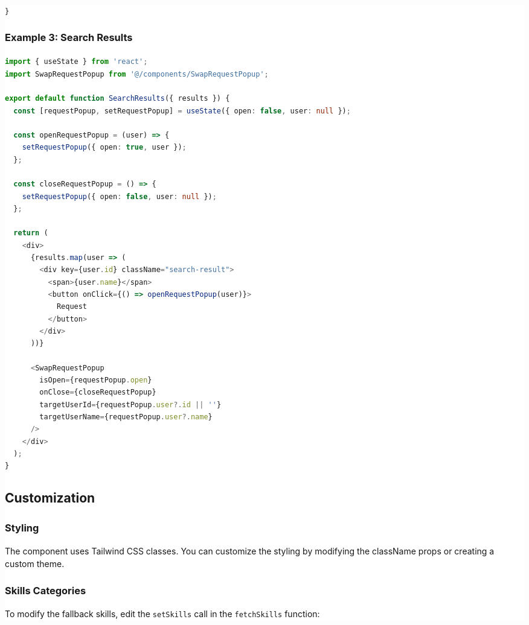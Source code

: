 ```typescript
}
```

### Example 3: Search Results
```typescript
import { useState } from 'react';
import SwapRequestPopup from '@/components/SwapRequestPopup';

export default function SearchResults({ results }) {
  const [requestPopup, setRequestPopup] = useState({ open: false, user: null });

  const openRequestPopup = (user) => {
    setRequestPopup({ open: true, user });
  };

  const closeRequestPopup = () => {
    setRequestPopup({ open: false, user: null });
  };

  return (
    <div>
      {results.map(user => (
        <div key={user.id} className="search-result">
          <span>{user.name}</span>
          <button onClick={() => openRequestPopup(user)}>
            Request
          </button>
        </div>
      ))}

      <SwapRequestPopup
        isOpen={requestPopup.open}
        onClose={closeRequestPopup}
        targetUserId={requestPopup.user?.id || ''}
        targetUserName={requestPopup.user?.name}
      />
    </div>
  );
}
```

## Customization

### Styling
The component uses Tailwind CSS classes. You can customize the styling by modifying the className props or creating a custom theme.

### Skills Categories
To modify the fallback skills, edit the `setSkills` call in the `fetchSkills` function:
